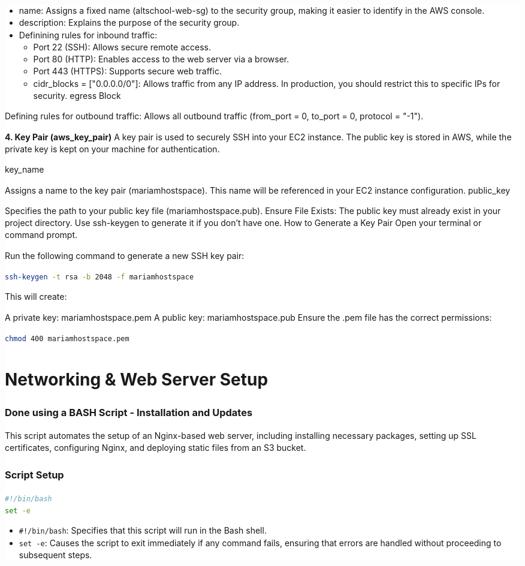 - name: Assigns a fixed name (altschool-web-sg) to the security group, making it easier to identify in the AWS console.
- description: Explains the purpose of the security group.
- Definining rules for inbound traffic:
    - Port 22 (SSH): Allows secure remote access.
    - Port 80 (HTTP): Enables access to the web server via a browser.
    - Port 443 (HTTPS): Supports secure web traffic.
    - cidr_blocks = ["0.0.0.0/0"]: Allows traffic from any IP address. In production, you should restrict this to specific IPs for security.
egress Block

Defining rules for outbound traffic:
Allows all outbound traffic (from_port = 0, to_port = 0, protocol = "-1").

**4. Key Pair (aws_key_pair)**
A key pair is used to securely SSH into your EC2 instance. The public key is stored in AWS, while the private key is kept on your machine for authentication.

key_name

Assigns a name to the key pair (mariamhostspace). This name will be referenced in your EC2 instance configuration.
public_key

Specifies the path to your public key file (mariamhostspace.pub).
Ensure File Exists: The public key must already exist in your project directory. Use ssh-keygen to generate it if you don’t have one.
How to Generate a Key Pair
Open your terminal or command prompt.

Run the following command to generate a new SSH key pair:

```bash
ssh-keygen -t rsa -b 2048 -f mariamhostspace
```
This will create:

A private key: mariamhostspace.pem
A public key: mariamhostspace.pub
Ensure the .pem file has the correct permissions:

```bash
chmod 400 mariamhostspace.pem
```
# Networking & Web Server Setup
### Done using a BASH Script - Installation and Updates
This script automates the setup of an Nginx-based web server, including installing necessary packages, setting up SSL certificates, configuring Nginx, and deploying static files from an S3 bucket.

### Script Setup
```bash
#!/bin/bash
set -e
```
- ```#!/bin/bash```: Specifies that this script will run in the Bash shell.
- ```set -e```: Causes the script to exit immediately if any command fails, ensuring that errors are handled without proceeding to subsequent steps.
